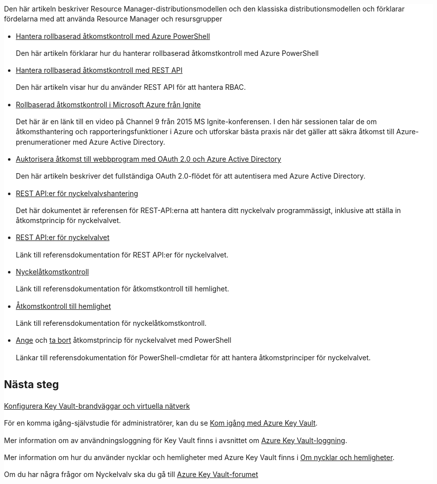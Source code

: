   Den här artikeln beskriver Resource Manager-distributionsmodellen och den klassiska distributionsmodellen och förklarar fördelarna med att använda Resource Manager och resursgrupper
* [Hantera rollbaserad åtkomstkontroll med Azure PowerShell](../role-based-access-control/role-assignments-powershell.md)
  
  Den här artikeln förklarar hur du hanterar rollbaserad åtkomstkontroll med Azure PowerShell
* [Hantera rollbaserad åtkomstkontroll med REST API](../role-based-access-control/role-assignments-rest.md)
  
  Den här artikeln visar hur du använder REST API för att hantera RBAC.
* [Rollbaserad åtkomstkontroll i Microsoft Azure från Ignite](https://channel9.msdn.com/events/Ignite/2015/BRK2707)
  
  Det här är en länk till en video på Channel 9 från 2015 MS Ignite-konferensen. I den här sessionen talar de om åtkomsthantering och rapporteringsfunktioner i Azure och utforskar bästa praxis när det gäller att säkra åtkomst till Azure-prenumerationer med Azure Active Directory.
* [Auktorisera åtkomst till webbprogram med OAuth 2.0 och Azure Active Directory](../active-directory/develop/v1-protocols-oauth-code.md)
  
  Den här artikeln beskriver det fullständiga OAuth 2.0-flödet för att autentisera med Azure Active Directory.
* [REST API:er för nyckelvalvshantering](https://msdn.microsoft.com/library/azure/mt620024.aspx)
  
  Det här dokumentet är referensen för REST-API:erna att hantera ditt nyckelvalv programmässigt, inklusive att ställa in åtkomstprincip för nyckelvalvet.
* [REST API:er för nyckelvalvet](https://msdn.microsoft.com/library/azure/dn903609.aspx)
  
  Länk till referensdokumentation för REST API:er för nyckelvalvet.
* [Nyckelåtkomstkontroll](https://msdn.microsoft.com/library/azure/dn903623.aspx#BKMK_KeyAccessControl)
  
  Länk till referensdokumentation för åtkomstkontroll till hemlighet.
* [Åtkomstkontroll till hemlighet](https://msdn.microsoft.com/library/azure/dn903623.aspx#BKMK_SecretAccessControl)
  
  Länk till referensdokumentation för nyckelåtkomstkontroll.
* [Ange](https://docs.microsoft.com/powershell/module/azurerm.keyvault/Set-AzureRmKeyVaultAccessPolicy) och [ta bort](https://docs.microsoft.com/powershell/module/azurerm.keyvault/Remove-AzureRmKeyVaultAccessPolicy) åtkomstprincip för nyckelvalvet med PowerShell
  
  Länkar till referensdokumentation för PowerShell-cmdletar för att hantera åtkomstprinciper för nyckelvalvet.

## <a name="next-steps"></a>Nästa steg
[Konfigurera Key Vault-brandväggar och virtuella nätverk](key-vault-network-security.md)

För en komma igång-självstudie för administratörer, kan du se [Kom igång med Azure Key Vault](key-vault-get-started.md).

Mer information om av användningsloggning för Key Vault finns i avsnittet om [Azure Key Vault-loggning](key-vault-logging.md).

Mer information om hur du använder nycklar och hemligheter med Azure Key Vault finns i [Om nycklar och hemligheter](https://msdn.microsoft.com/library/azure/dn903623.aspx).

Om du har några frågor om Nyckelvalv ska du gå till [Azure Key Vault-forumet](https://social.msdn.microsoft.com/forums/azure/home?forum=AzureKeyVault)

